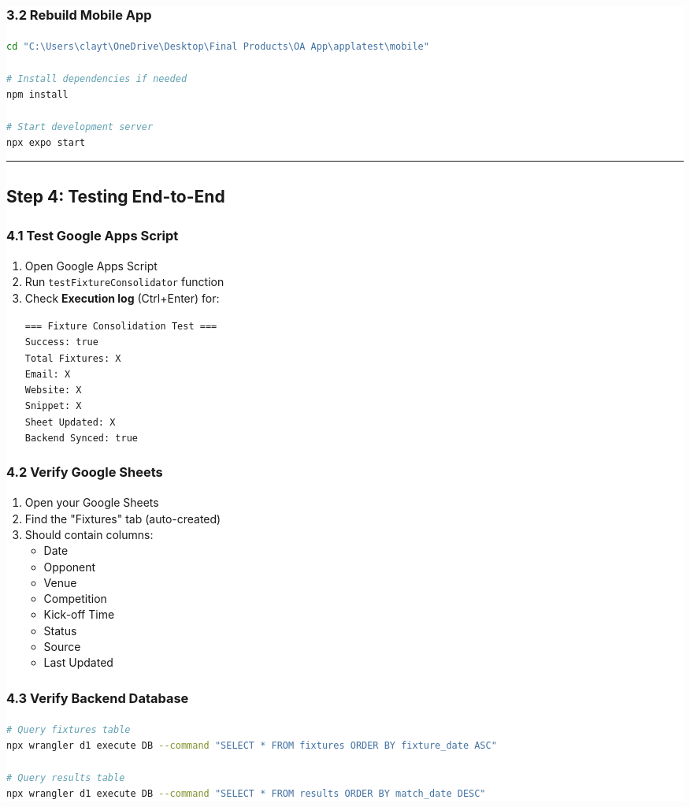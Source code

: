 ### 3.2 Rebuild Mobile App

```bash
cd "C:\Users\clayt\OneDrive\Desktop\Final Products\OA App\applatest\mobile"

# Install dependencies if needed
npm install

# Start development server
npx expo start
```

---

## Step 4: Testing End-to-End

### 4.1 Test Google Apps Script

1. Open Google Apps Script
2. Run `testFixtureConsolidator` function
3. Check **Execution log** (Ctrl+Enter) for:
   ```
   === Fixture Consolidation Test ===
   Success: true
   Total Fixtures: X
   Email: X
   Website: X
   Snippet: X
   Sheet Updated: X
   Backend Synced: true
   ```

### 4.2 Verify Google Sheets

1. Open your Google Sheets
2. Find the "Fixtures" tab (auto-created)
3. Should contain columns:
   - Date
   - Opponent
   - Venue
   - Competition
   - Kick-off Time
   - Status
   - Source
   - Last Updated

### 4.3 Verify Backend Database

```bash
# Query fixtures table
npx wrangler d1 execute DB --command "SELECT * FROM fixtures ORDER BY fixture_date ASC"

# Query results table
npx wrangler d1 execute DB --command "SELECT * FROM results ORDER BY match_date DESC"
```
